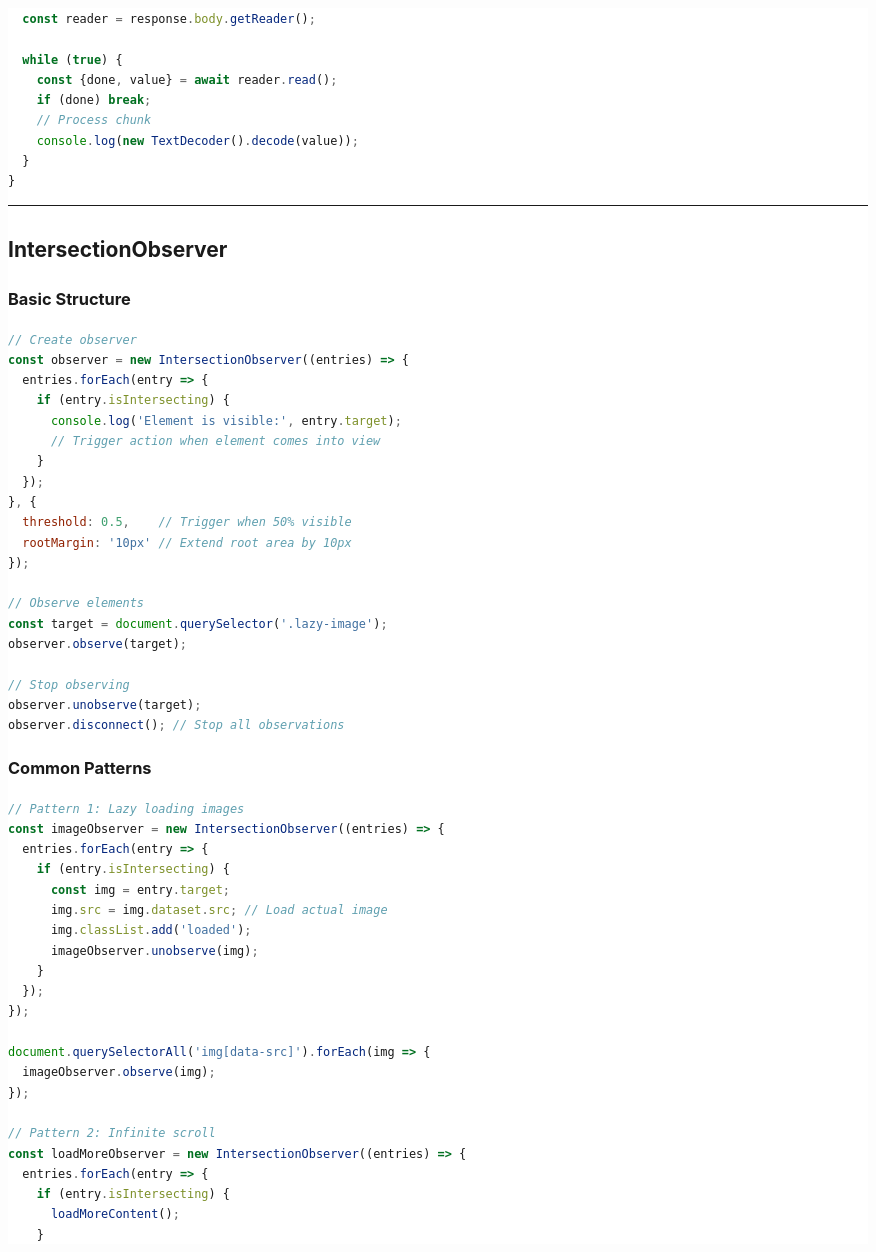 ```javascript
  const reader = response.body.getReader();
  
  while (true) {
    const {done, value} = await reader.read();
    if (done) break;
    // Process chunk
    console.log(new TextDecoder().decode(value));
  }
}
```

---

## IntersectionObserver

### Basic Structure
```javascript
// Create observer
const observer = new IntersectionObserver((entries) => {
  entries.forEach(entry => {
    if (entry.isIntersecting) {
      console.log('Element is visible:', entry.target);
      // Trigger action when element comes into view
    }
  });
}, {
  threshold: 0.5,    // Trigger when 50% visible
  rootMargin: '10px' // Extend root area by 10px
});

// Observe elements
const target = document.querySelector('.lazy-image');
observer.observe(target);

// Stop observing
observer.unobserve(target);
observer.disconnect(); // Stop all observations
```

### Common Patterns
```javascript
// Pattern 1: Lazy loading images
const imageObserver = new IntersectionObserver((entries) => {
  entries.forEach(entry => {
    if (entry.isIntersecting) {
      const img = entry.target;
      img.src = img.dataset.src; // Load actual image
      img.classList.add('loaded');
      imageObserver.unobserve(img);
    }
  });
});

document.querySelectorAll('img[data-src]').forEach(img => {
  imageObserver.observe(img);
});

// Pattern 2: Infinite scroll
const loadMoreObserver = new IntersectionObserver((entries) => {
  entries.forEach(entry => {
    if (entry.isIntersecting) {
      loadMoreContent();
    }
```
